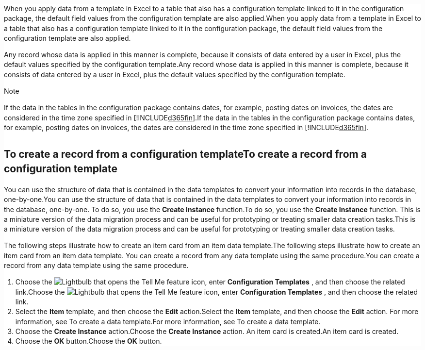 <span data-ttu-id="89402-187">When you apply data from a template in Excel to a table that also has a configuration template linked to it in the configuration package, the default field values from the configuration template are also applied.</span><span class="sxs-lookup"><span data-stu-id="89402-187">When you apply data from a template in Excel to a table that also has a configuration template linked to it in the configuration package, the default field values from the configuration template are also applied.</span></span>

<span data-ttu-id="89402-188">Any record whose data is applied in this manner is complete, because it consists of data entered by a user in Excel, plus the default values specified by the configuration template.</span><span class="sxs-lookup"><span data-stu-id="89402-188">Any record whose data is applied in this manner is complete, because it consists of data entered by a user in Excel, plus the default values specified by the configuration template.</span></span>

> [!NOTE]
> <span data-ttu-id="89402-189">If the data in the tables in the configuration package contains dates, for example, posting dates on invoices, the dates are considered in the time zone specified in [!INCLUDE[d365fin](includes/d365fin_md.md)].</span><span class="sxs-lookup"><span data-stu-id="89402-189">If the data in the tables in the configuration package contains dates, for example, posting dates on invoices, the dates are considered in the time zone specified in [!INCLUDE[d365fin](includes/d365fin_md.md)].</span></span> 

## <a name="to-create-a-record-from-a-configuration-template"></a><span data-ttu-id="89402-190">To create a record from a configuration template</span><span class="sxs-lookup"><span data-stu-id="89402-190">To create a record from a configuration template</span></span>

<span data-ttu-id="89402-191">You can use the structure of data that is contained in the data templates to convert your information into records in the database, one-by-one.</span><span class="sxs-lookup"><span data-stu-id="89402-191">You can use the structure of data that is contained in the data templates to convert your information into records in the database, one-by-one.</span></span> <span data-ttu-id="89402-192">To do so, you use the **Create Instance** function.</span><span class="sxs-lookup"><span data-stu-id="89402-192">To do so, you use the **Create Instance** function.</span></span> <span data-ttu-id="89402-193">This is a miniature version of the data migration process and can be useful for prototyping or treating smaller data creation tasks.</span><span class="sxs-lookup"><span data-stu-id="89402-193">This is a miniature version of the data migration process and can be useful for prototyping or treating smaller data creation tasks.</span></span>  

<span data-ttu-id="89402-194">The following steps illustrate how to create an item card from an item data template.</span><span class="sxs-lookup"><span data-stu-id="89402-194">The following steps illustrate how to create an item card from an item data template.</span></span> <span data-ttu-id="89402-195">You can create a record from any data template using the same procedure.</span><span class="sxs-lookup"><span data-stu-id="89402-195">You can create a record from any data template using the same procedure.</span></span>  

1. <span data-ttu-id="89402-196">Choose the ![Lightbulb that opens the Tell Me feature](media/ui-search/search_small.png "Tell me what you want to do") icon, enter **Configuration Templates** , and then choose the related link.</span><span class="sxs-lookup"><span data-stu-id="89402-196">Choose the ![Lightbulb that opens the Tell Me feature](media/ui-search/search_small.png "Tell me what you want to do") icon, enter **Configuration Templates** , and then choose the related link.</span></span>  
2. <span data-ttu-id="89402-197">Select the **Item** template, and then choose the **Edit** action.</span><span class="sxs-lookup"><span data-stu-id="89402-197">Select the **Item** template, and then choose the **Edit** action.</span></span> <span data-ttu-id="89402-198">For more information, see [To create a data template](admin-use-templates-to-prepare-customer-data-for-migration.md#to-create-a-new-data-template).</span><span class="sxs-lookup"><span data-stu-id="89402-198">For more information, see [To create a data template](admin-use-templates-to-prepare-customer-data-for-migration.md#to-create-a-new-data-template).</span></span>
3. <span data-ttu-id="89402-199">Choose the **Create Instance** action.</span><span class="sxs-lookup"><span data-stu-id="89402-199">Choose the **Create Instance** action.</span></span> <span data-ttu-id="89402-200">An item card is created.</span><span class="sxs-lookup"><span data-stu-id="89402-200">An item card is created.</span></span>  
4. <span data-ttu-id="89402-201">Choose the **OK** button.</span><span class="sxs-lookup"><span data-stu-id="89402-201">Choose the **OK** button.</span></span>  